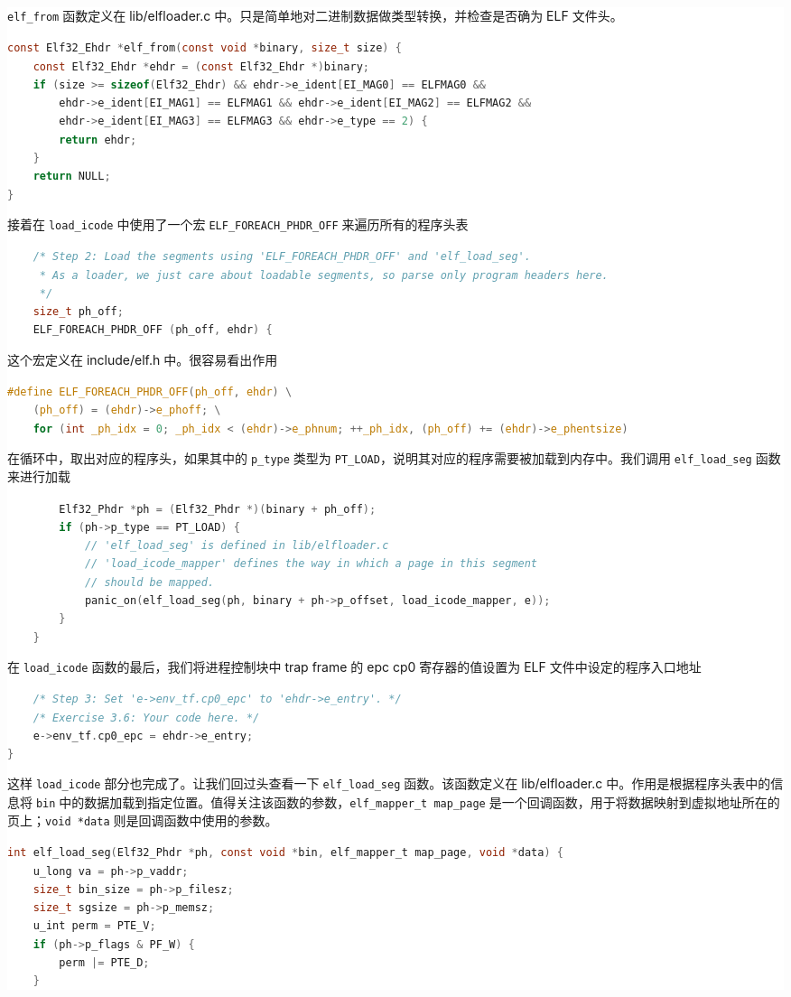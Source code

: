 `elf_from` 函数定义在 lib/elfloader.c 中。只是简单地对二进制数据做类型转换，并检查是否确为 ELF 文件头。
```c
const Elf32_Ehdr *elf_from(const void *binary, size_t size) {
	const Elf32_Ehdr *ehdr = (const Elf32_Ehdr *)binary;
	if (size >= sizeof(Elf32_Ehdr) && ehdr->e_ident[EI_MAG0] == ELFMAG0 &&
	    ehdr->e_ident[EI_MAG1] == ELFMAG1 && ehdr->e_ident[EI_MAG2] == ELFMAG2 &&
	    ehdr->e_ident[EI_MAG3] == ELFMAG3 && ehdr->e_type == 2) {
		return ehdr;
	}
	return NULL;
}
```

接着在 `load_icode` 中使用了一个宏 `ELF_FOREACH_PHDR_OFF` 来遍历所有的程序头表
```c
	/* Step 2: Load the segments using 'ELF_FOREACH_PHDR_OFF' and 'elf_load_seg'.
	 * As a loader, we just care about loadable segments, so parse only program headers here.
	 */
	size_t ph_off;
	ELF_FOREACH_PHDR_OFF (ph_off, ehdr) {
```

这个宏定义在 include/elf.h 中。很容易看出作用
```c
#define ELF_FOREACH_PHDR_OFF(ph_off, ehdr) \
	(ph_off) = (ehdr)->e_phoff; \
	for (int _ph_idx = 0; _ph_idx < (ehdr)->e_phnum; ++_ph_idx, (ph_off) += (ehdr)->e_phentsize)
```

在循环中，取出对应的程序头，如果其中的 `p_type` 类型为 `PT_LOAD`，说明其对应的程序需要被加载到内存中。我们调用 `elf_load_seg` 函数来进行加载
```c
		Elf32_Phdr *ph = (Elf32_Phdr *)(binary + ph_off);
		if (ph->p_type == PT_LOAD) {
			// 'elf_load_seg' is defined in lib/elfloader.c
			// 'load_icode_mapper' defines the way in which a page in this segment
			// should be mapped.
			panic_on(elf_load_seg(ph, binary + ph->p_offset, load_icode_mapper, e));
		}
	}
```

在 `load_icode` 函数的最后，我们将进程控制块中 trap frame 的 epc cp0 寄存器的值设置为 ELF 文件中设定的程序入口地址
```c
	/* Step 3: Set 'e->env_tf.cp0_epc' to 'ehdr->e_entry'. */
	/* Exercise 3.6: Your code here. */
	e->env_tf.cp0_epc = ehdr->e_entry;
}
```

这样 `load_icode` 部分也完成了。让我们回过头查看一下 `elf_load_seg` 函数。该函数定义在 lib/elfloader.c 中。作用是根据程序头表中的信息将 `bin` 中的数据加载到指定位置。值得关注该函数的参数，`elf_mapper_t map_page` 是一个回调函数，用于将数据映射到虚拟地址所在的页上；`void *data` 则是回调函数中使用的参数。
```c
int elf_load_seg(Elf32_Phdr *ph, const void *bin, elf_mapper_t map_page, void *data) {
	u_long va = ph->p_vaddr;
	size_t bin_size = ph->p_filesz;
	size_t sgsize = ph->p_memsz;
	u_int perm = PTE_V;
	if (ph->p_flags & PF_W) {
		perm |= PTE_D;
	}
```
